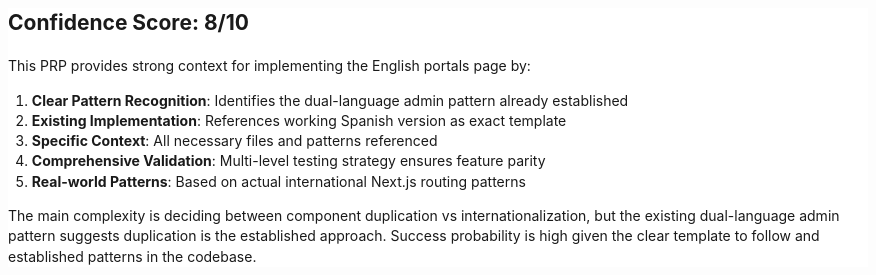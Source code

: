 ## Confidence Score: 8/10

This PRP provides strong context for implementing the English portals page by:

1. **Clear Pattern Recognition**: Identifies the dual-language admin pattern already established
2. **Existing Implementation**: References working Spanish version as exact template
3. **Specific Context**: All necessary files and patterns referenced
4. **Comprehensive Validation**: Multi-level testing strategy ensures feature parity
5. **Real-world Patterns**: Based on actual international Next.js routing patterns

The main complexity is deciding between component duplication vs internationalization, but the existing dual-language admin pattern suggests duplication is the established approach. Success probability is high given the clear template to follow and established patterns in the codebase.